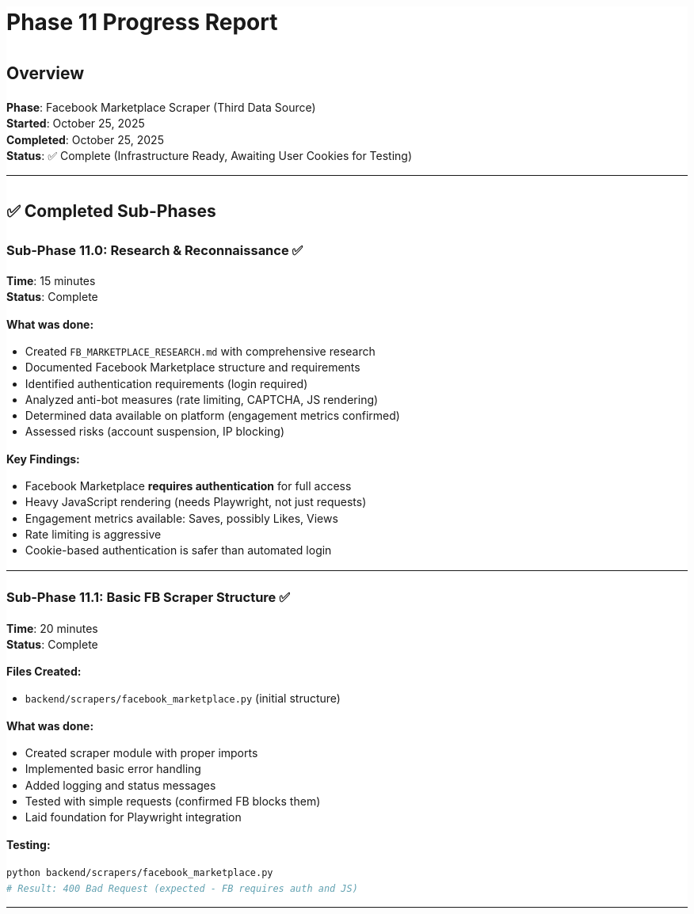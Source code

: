# Phase 11 Progress Report

## Overview
**Phase**: Facebook Marketplace Scraper (Third Data Source)  
**Started**: October 25, 2025  
**Completed**: October 25, 2025  
**Status**: ✅ Complete (Infrastructure Ready, Awaiting User Cookies for Testing)

---

## ✅ Completed Sub-Phases

### **Sub-Phase 11.0: Research & Reconnaissance** ✅
**Time**: 15 minutes  
**Status**: Complete

**What was done:**
- Created `FB_MARKETPLACE_RESEARCH.md` with comprehensive research
- Documented Facebook Marketplace structure and requirements
- Identified authentication requirements (login required)
- Analyzed anti-bot measures (rate limiting, CAPTCHA, JS rendering)
- Determined data available on platform (engagement metrics confirmed)
- Assessed risks (account suspension, IP blocking)

**Key Findings:**
- Facebook Marketplace **requires authentication** for full access
- Heavy JavaScript rendering (needs Playwright, not just requests)
- Engagement metrics available: Saves, possibly Likes, Views
- Rate limiting is aggressive
- Cookie-based authentication is safer than automated login

---

### **Sub-Phase 11.1: Basic FB Scraper Structure** ✅
**Time**: 20 minutes  
**Status**: Complete

**Files Created:**
- `backend/scrapers/facebook_marketplace.py` (initial structure)

**What was done:**
- Created scraper module with proper imports
- Implemented basic error handling
- Added logging and status messages
- Tested with simple requests (confirmed FB blocks them)
- Laid foundation for Playwright integration

**Testing:**
```bash
python backend/scrapers/facebook_marketplace.py
# Result: 400 Bad Request (expected - FB requires auth and JS)
```

---